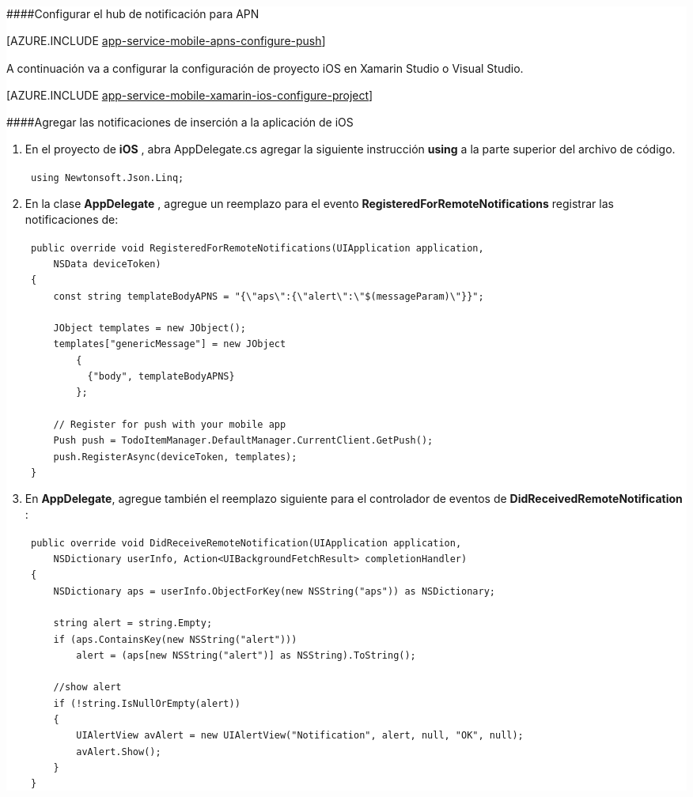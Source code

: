 
####<a name="configure-the-notification-hub-for-apns"></a>Configurar el hub de notificación para APN

[AZURE.INCLUDE [app-service-mobile-apns-configure-push](../../includes/app-service-mobile-apns-configure-push.md)]

A continuación va a configurar la configuración de proyecto iOS en Xamarin Studio o Visual Studio.

[AZURE.INCLUDE [app-service-mobile-xamarin-ios-configure-project](../../includes/app-service-mobile-xamarin-ios-configure-project.md)]


####<a name="add-push-notifications-to-your-ios-app"></a>Agregar las notificaciones de inserción a la aplicación de iOS

1. En el proyecto de **iOS** , abra AppDelegate.cs agregar la siguiente instrucción **using** a la parte superior del archivo de código.

        using Newtonsoft.Json.Linq;

4. En la clase **AppDelegate** , agregue un reemplazo para el evento **RegisteredForRemoteNotifications** registrar las notificaciones de:

        public override void RegisteredForRemoteNotifications(UIApplication application, 
            NSData deviceToken)
        {
            const string templateBodyAPNS = "{\"aps\":{\"alert\":\"$(messageParam)\"}}";

            JObject templates = new JObject();
            templates["genericMessage"] = new JObject
                {
                  {"body", templateBodyAPNS}
                };

            // Register for push with your mobile app
            Push push = TodoItemManager.DefaultManager.CurrentClient.GetPush();
            push.RegisterAsync(deviceToken, templates);
        }

5. En **AppDelegate**, agregue también el reemplazo siguiente para el controlador de eventos de **DidReceivedRemoteNotification** :

        public override void DidReceiveRemoteNotification(UIApplication application, 
            NSDictionary userInfo, Action<UIBackgroundFetchResult> completionHandler)
        {
            NSDictionary aps = userInfo.ObjectForKey(new NSString("aps")) as NSDictionary;

            string alert = string.Empty;
            if (aps.ContainsKey(new NSString("alert")))
                alert = (aps[new NSString("alert")] as NSString).ToString();

            //show alert
            if (!string.IsNullOrEmpty(alert))
            {
                UIAlertView avAlert = new UIAlertView("Notification", alert, null, "OK", null);
                avAlert.Show();
            }
        }


[Install Xcode]: https://go.microsoft.com/fwLink/p/?LinkID=266532
[Xcode]: https://go.microsoft.com/fwLink/?LinkID=266532
[apns object]: http://go.microsoft.com/fwlink/p/?LinkId=272333